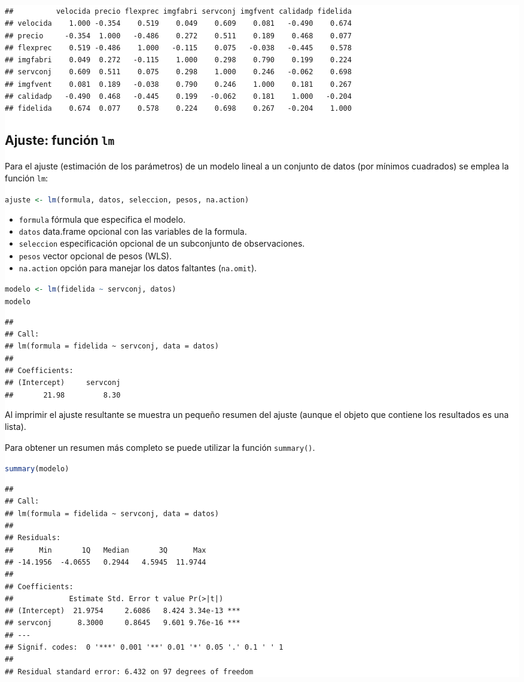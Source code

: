 ```
##          velocida precio flexprec imgfabri servconj imgfvent calidadp fidelida
## velocida    1.000 -0.354    0.519    0.049    0.609    0.081   -0.490    0.674
## precio     -0.354  1.000   -0.486    0.272    0.511    0.189    0.468    0.077
## flexprec    0.519 -0.486    1.000   -0.115    0.075   -0.038   -0.445    0.578
## imgfabri    0.049  0.272   -0.115    1.000    0.298    0.790    0.199    0.224
## servconj    0.609  0.511    0.075    0.298    1.000    0.246   -0.062    0.698
## imgfvent    0.081  0.189   -0.038    0.790    0.246    1.000    0.181    0.267
## calidadp   -0.490  0.468   -0.445    0.199   -0.062    0.181    1.000   -0.204
## fidelida    0.674  0.077    0.578    0.224    0.698    0.267   -0.204    1.000
```

Ajuste: función `lm`
-------------------
Para el ajuste (estimación de los parámetros) de un modelo lineal a un conjunto de datos (por mínimos cuadrados) se emplea la función `lm`:

```r
ajuste <- lm(formula, datos, seleccion, pesos, na.action)
```

-   `formula` fórmula que especifica el modelo.
-   `datos` data.frame opcional con las variables de la formula.
-   `seleccion` especificación opcional de un subconjunto de observaciones.
-   `pesos` vector opcional de pesos (WLS).
-   `na.action` opción para manejar los datos faltantes (`na.omit`).



```r
modelo <- lm(fidelida ~ servconj, datos)
modelo
```

```
## 
## Call:
## lm(formula = fidelida ~ servconj, data = datos)
## 
## Coefficients:
## (Intercept)     servconj  
##       21.98         8.30
```

Al imprimir el ajuste resultante se muestra un pequeño resumen del ajuste (aunque el objeto que contiene los resultados es una lista).

Para obtener un resumen más completo se puede utilizar la función `summary()`.

```r
summary(modelo)
```

```
## 
## Call:
## lm(formula = fidelida ~ servconj, data = datos)
## 
## Residuals:
##      Min       1Q   Median       3Q      Max 
## -14.1956  -4.0655   0.2944   4.5945  11.9744 
## 
## Coefficients:
##             Estimate Std. Error t value Pr(>|t|)    
## (Intercept)  21.9754     2.6086   8.424 3.34e-13 ***
## servconj      8.3000     0.8645   9.601 9.76e-16 ***
## ---
## Signif. codes:  0 '***' 0.001 '**' 0.01 '*' 0.05 '.' 0.1 ' ' 1
## 
## Residual standard error: 6.432 on 97 degrees of freedom
```